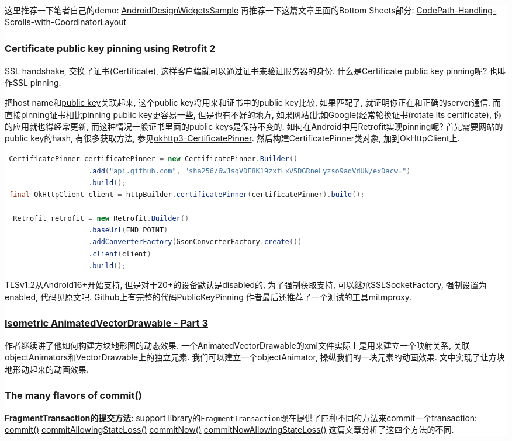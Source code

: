 这里推荐一下笔者自己的demo: [AndroidDesignWidgetsSample](https://github.com/mengdd/AndroidDesignWidgetsSample)
再推荐一下这篇文章里面的Bottom Sheets部分: [CodePath-Handling-Scrolls-with-CoordinatorLayout](https://guides.codepath.com/android/Handling-Scrolls-with-CoordinatorLayout)

### [Certificate public key pinning using Retrofit 2](https://medium.com/@sreekumar_av/certificate-public-key-pinning-in-android-using-retrofit-2-0-74140800025b#.9ajsf36qp)
SSL handshake, 交换了证书(Certificate), 这样客户端就可以通过证书来验证服务器的身份.
什么是Certificate public key pinning呢? 也叫作SSL pinning.

把host name和[public key](https://tools.ietf.org/html/rfc7469#section-2.4)关联起来, 这个public key将用来和证书中的public key比较, 如果匹配了, 就证明你正在和正确的server通信.
而直接pinning证书相比pinning public key更容易一些, 但是也有不好的地方, 如果网站(比如Google)经常轮换证书(rotate its certificate), 你的应用就也得经常更新, 而这种情况一般证书里面的public keys是保持不变的.
如何在Android中用Retrofit实现pinning呢?
首先需要网站的public key的hash, 有很多获取方法, 参见[okhttp3-CertificatePinner](https://github.com/square/okhttp/blob/master/okhttp/src/main/java/okhttp3/CertificatePinner.java).
然后构建CertificatePinner类对象, 加到OkHttpClient上.
```java
 CertificatePinner certificatePinner = new CertificatePinner.Builder()
                    .add("api.github.com", "sha256/6wJsqVDF8K19zxfLxV5DGRneLyzso9adVdUN/exDacw=")
                    .build();
 final OkHttpClient client = httpBuilder.certificatePinner(certificatePinner).build();

  Retrofit retrofit = new Retrofit.Builder()
                    .baseUrl(END_POINT)
                    .addConverterFactory(GsonConverterFactory.create())
                    .client(client)
                    .build();
```
TLSv1.2从Android16+开始支持, 但是对于20+的设备默认是disabled的, 为了强制获取支持, 可以继承[SSLSocketFactory](http://grepcode.com/file/repository.grepcode.com/java/root/jdk/openjdk/6-b14/javax/net/ssl/SSLSocketFactory.java), 强制设置为enabled, 代码见原文吧.
Github上有完整的代码[PublicKeyPinning](https://github.com/pollux-/PublicKeyPinning)
作者最后还推荐了一个测试的工具[mitmproxy](https://mitmproxy.org/).

### [Isometric AnimatedVectorDrawable - Part 3](https://blog.stylingandroid.com/isometric-animatedvectordrawable-part-3/)
作者继续讲了他如何构建方块地形图的动态效果.
一个AnimatedVectorDrawable的xml文件实际上是用来建立一个映射关系, 关联objectAnimators和VectorDrawable上的独立元素. 我们可以建立一个objectAnimator, 操纵我们的一块元素的动画效果.
文中实现了让方块地形动起来的动画效果.

### [The many flavors of commit()](https://medium.com/@bherbst/the-many-flavors-of-commit-186608a015b1#.uwl2v86cx)
**FragmentTransaction的提交方法**:
support library的`FragmentTransaction`现在提供了四种不同的方法来commit一个transaction:
[commit()](https://developer.android.com/reference/android/app/FragmentTransaction.html#commit%28%29)
[commitAllowingStateLoss()](https://developer.android.com/reference/android/app/FragmentTransaction.html#commitAllowingStateLoss%28%29)
[commitNow()](https://developer.android.com/reference/android/app/FragmentTransaction.html#commitNow%28%29)
[commitNowAllowingStateLoss()](https://developer.android.com/reference/android/app/FragmentTransaction.html#commitNowAllowingStateLoss%28%29)
这篇文章分析了这四个方法的不同.
